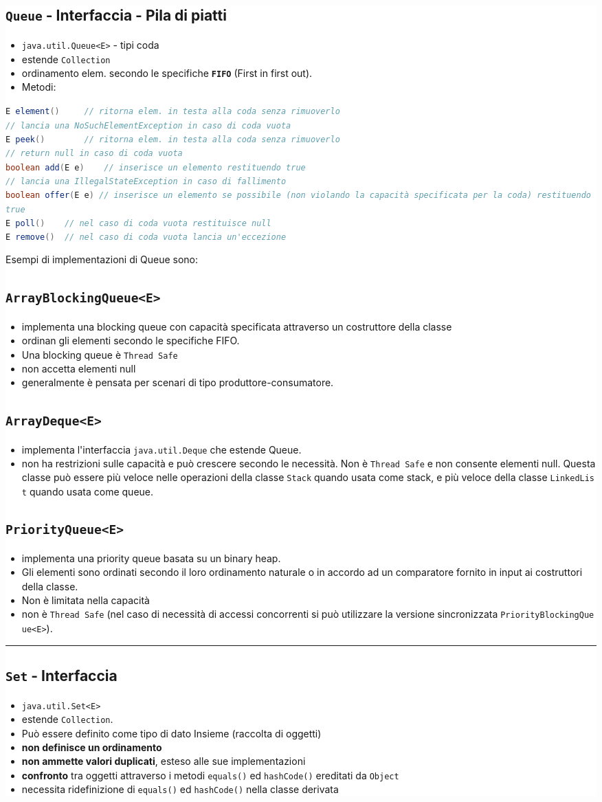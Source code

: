 ## `Queue` - Interfaccia - Pila di piatti
- `java.util.Queue<E>` - tipi coda
- estende `Collection`
- ordinamento elem. secondo le specifiche **`FIFO`** (First in first out).
- Metodi:
```java
E element()     // ritorna elem. in testa alla coda senza rimuoverlo
// lancia una NoSuchElementException in caso di coda vuota
E peek()        // ritorna elem. in testa alla coda senza rimuoverlo
// return null in caso di coda vuota 
boolean add(E e)    // inserisce un elemento restituendo true
// lancia una IllegalStateException in caso di fallimento
boolean offer(E e) // inserisce un elemento se possibile (non violando la capacità specificata per la coda) restituendo true
E poll()    // nel caso di coda vuota restituisce null
E remove()  // nel caso di coda vuota lancia un'eccezione
```
Esempi di implementazioni di Queue sono:
## `ArrayBlockingQueue<E>`
- implementa una blocking queue con capacità specificata attraverso un costruttore della classe
- ordinan gli elementi secondo le specifiche FIFO.
- Una blocking queue è `Thread Safe`
- non accetta elementi null
- generalmente è pensata per scenari di tipo produttore-consumatore.
## `ArrayDeque<E>`
- implementa l'interfaccia `java.util.Deque` che estende Queue.
- non ha restrizioni sulle capacità e può crescere secondo le necessità. Non è `Thread Safe` e non consente elementi null. Questa classe può essere più veloce nelle operazioni della classe `Stack` quando usata come stack, e più veloce della classe `LinkedList` quando usata come queue.
## `PriorityQueue<E>`
- implementa una priority queue basata su un binary heap.
- Gli elementi sono ordinati secondo il loro ordinamento naturale o in accordo ad un comparatore fornito in input ai costruttori della classe.
- Non è limitata nella capacità
- non è `Thread Safe` (nel caso di necessità di accessi concorrenti si può utilizzare la versione sincronizzata `PriorityBlockingQueue<E>`).

---
## `Set` - Interfaccia
- `java.util.Set<E>` 
- estende `Collection`.  
- Può essere definito come tipo di dato Insieme (raccolta di oggetti)
- **non definisce un ordinamento**
- **non ammette valori duplicati**, esteso alle sue implementazioni
- **confronto** tra oggetti attraverso i metodi `equals()` ed `hashCode()` ereditati da `Object`
- necessita ridefinizione di `equals()` ed `hashCode()` nella classe derivata
